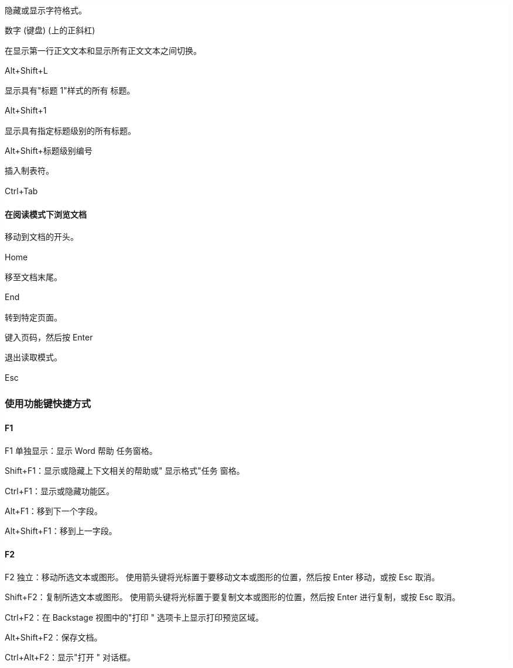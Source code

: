 隐藏或显示字符格式。

数字 (键盘) (上的正斜杠)

在显示第一行正文文本和显示所有正文文本之间切换。

Alt+Shift+L

显示具有"标题 1"样式的所有 标题。

Alt+Shift+1

显示具有指定标题级别的所有标题。

Alt+Shift+标题级别编号

插入制表符。

Ctrl+Tab

#### 在阅读模式下浏览文档

移动到文档的开头。

Home

移至文档末尾。

End

转到特定页面。

键入页码，然后按 Enter

退出读取模式。

Esc

### 使用功能键快捷方式

#### F1

F1 单独显示：显示 Word 帮助 任务窗格。

Shift+F1：显示或隐藏上下文相关的帮助或" 显示格式"任务 窗格。

Ctrl+F1：显示或隐藏功能区。

Alt+F1：移到下一个字段。

Alt+Shift+F1：移到上一字段。

#### F2

F2 独立：移动所选文本或图形。 使用箭头键将光标置于要移动文本或图形的位置，然后按 Enter 移动，或按 Esc 取消。

Shift+F2：复制所选文本或图形。 使用箭头键将光标置于要复制文本或图形的位置，然后按 Enter 进行复制，或按 Esc 取消。

Ctrl+F2：在 Backstage 视图中的"打印 " 选项卡上显示打印预览区域。

Alt+Shift+F2：保存文档。

Ctrl+Alt+F2：显示"打开 " 对话框。

